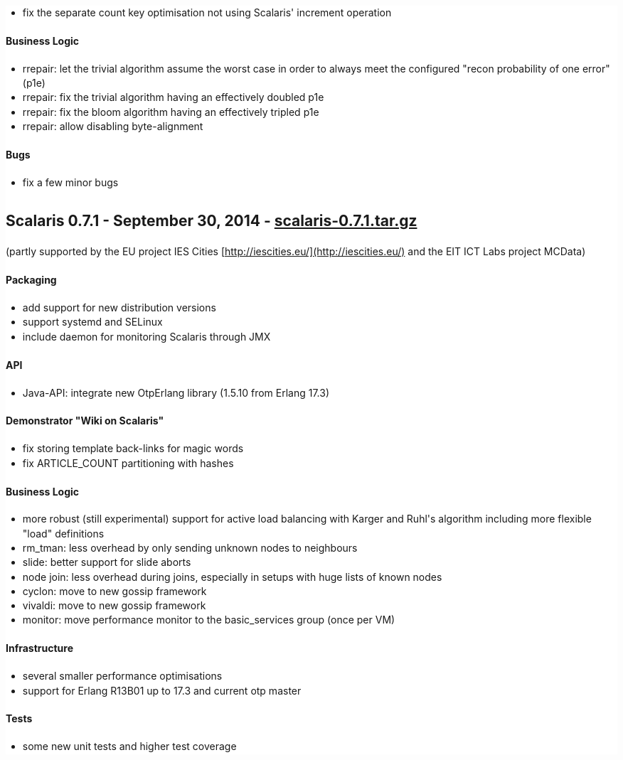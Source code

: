  * fix the separate count key optimisation not using Scalaris' increment operation

#### Business Logic

 * rrepair: let the trivial algorithm assume the worst case in order to always meet the configured "recon probability of one error" (p1e)
 * rrepair: fix the trivial algorithm having an effectively doubled p1e
 * rrepair: fix the bloom algorithm having an effectively tripled p1e
 * rrepair: allow disabling byte-alignment

#### Bugs

 * fix a few minor bugs

## Scalaris 0.7.1 - September 30, 2014 - [scalaris-0.7.1.tar.gz](http://sourceforge.net/projects/scalaris/files/scalaris-0.7.1.tar.gz/download)
(partly supported by the EU project IES Cities [http://iescities.eu/](http://iescities.eu/)
and the EIT ICT Labs project MCData)

#### Packaging

 * add support for new distribution versions
 * support systemd and SELinux
 * include daemon for monitoring Scalaris through JMX

#### API

 * Java-API: integrate new OtpErlang library (1.5.10 from Erlang 17.3)

#### Demonstrator "Wiki on Scalaris"

 * fix storing template back-links for magic words
 * fix ARTICLE_COUNT partitioning with hashes

#### Business Logic

 * more robust (still experimental) support for active load balancing with Karger and Ruhl's algorithm including more flexible "load" definitions
 * rm_tman: less overhead by only sending unknown nodes to neighbours
 * slide: better support for slide aborts
 * node join: less overhead during joins, especially in setups with huge lists of known nodes
 * cyclon: move to new gossip framework
 * vivaldi: move to new gossip framework
 * monitor: move performance monitor to the basic_services group (once per VM)

#### Infrastructure

 * several smaller performance optimisations
 * support for Erlang R13B01 up to 17.3 and current otp master

#### Tests

 * some new unit tests and higher test coverage
